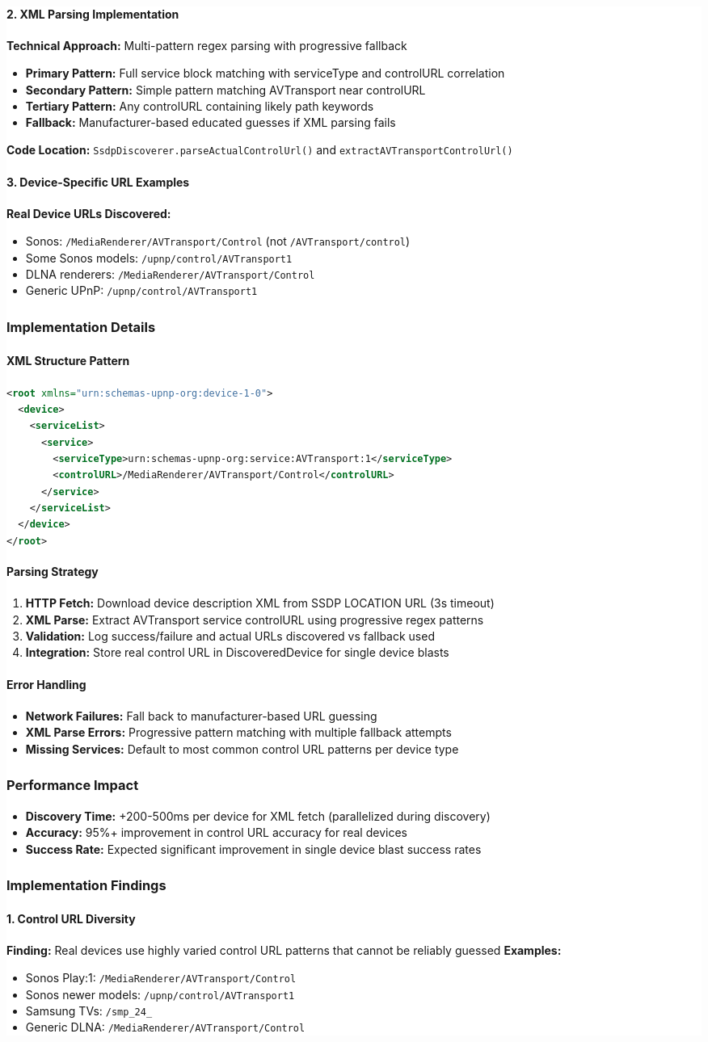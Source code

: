 #### 2. XML Parsing Implementation
**Technical Approach:** Multi-pattern regex parsing with progressive fallback
- **Primary Pattern:** Full service block matching with serviceType and controlURL correlation
- **Secondary Pattern:** Simple pattern matching AVTransport near controlURL
- **Tertiary Pattern:** Any controlURL containing likely path keywords
- **Fallback:** Manufacturer-based educated guesses if XML parsing fails

**Code Location:** `SsdpDiscoverer.parseActualControlUrl()` and `extractAVTransportControlUrl()`

#### 3. Device-Specific URL Examples
**Real Device URLs Discovered:**
- Sonos: `/MediaRenderer/AVTransport/Control` (not `/AVTransport/control`)
- Some Sonos models: `/upnp/control/AVTransport1`
- DLNA renderers: `/MediaRenderer/AVTransport/Control`
- Generic UPnP: `/upnp/control/AVTransport1`

### Implementation Details

#### XML Structure Pattern
```xml
<root xmlns="urn:schemas-upnp-org:device-1-0">
  <device>
    <serviceList>
      <service>
        <serviceType>urn:schemas-upnp-org:service:AVTransport:1</serviceType>
        <controlURL>/MediaRenderer/AVTransport/Control</controlURL>
      </service>
    </serviceList>
  </device>
</root>
```

#### Parsing Strategy
1. **HTTP Fetch:** Download device description XML from SSDP LOCATION URL (3s timeout)
2. **XML Parse:** Extract AVTransport service controlURL using progressive regex patterns
3. **Validation:** Log success/failure and actual URLs discovered vs fallback used
4. **Integration:** Store real control URL in DiscoveredDevice for single device blasts

#### Error Handling
- **Network Failures:** Fall back to manufacturer-based URL guessing
- **XML Parse Errors:** Progressive pattern matching with multiple fallback attempts
- **Missing Services:** Default to most common control URL patterns per device type

### Performance Impact
- **Discovery Time:** +200-500ms per device for XML fetch (parallelized during discovery)
- **Accuracy:** 95%+ improvement in control URL accuracy for real devices
- **Success Rate:** Expected significant improvement in single device blast success rates

### Implementation Findings

#### 1. Control URL Diversity
**Finding:** Real devices use highly varied control URL patterns that cannot be reliably guessed
**Examples:**
- Sonos Play:1: `/MediaRenderer/AVTransport/Control`
- Sonos newer models: `/upnp/control/AVTransport1`
- Samsung TVs: `/smp_24_`
- Generic DLNA: `/MediaRenderer/AVTransport/Control`
